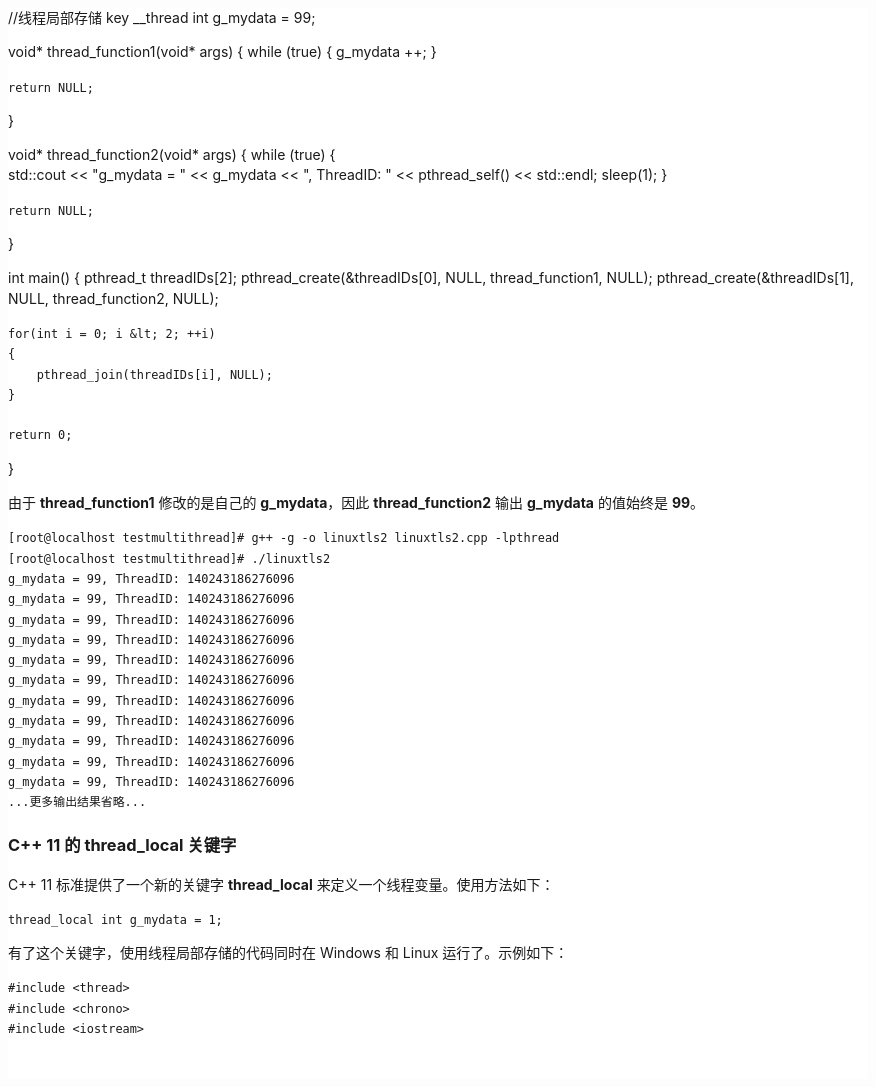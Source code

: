 //线程局部存储 key
__thread int g_mydata = 99;

void* thread_function1(void* args)
{
    while (true)
    {
        g_mydata ++;
    }

    return NULL;
} 

void* thread_function2(void* args)
{
    while (true)
    {       
        std::cout &lt;&lt; "g_mydata = " &lt;&lt; g_mydata &lt;&lt; ", ThreadID: " &lt;&lt; pthread_self() &lt;&lt; std::endl;
        sleep(1);
    }

    return NULL;
} 

int main()
{
    pthread_t threadIDs[2]; 
    pthread_create(&amp;threadIDs[0], NULL, thread_function1, NULL);
    pthread_create(&amp;threadIDs[1], NULL, thread_function2, NULL);

    for(int i = 0; i &lt; 2; ++i)
    {
        pthread_join(threadIDs[i], NULL);
    }

    return 0;
}
</code></pre>
<p>由于 <strong>thread_function1</strong> 修改的是自己的 <strong>g_mydata</strong>，因此 <strong>thread_function2</strong> 输出 <strong>g_mydata</strong> 的值始终是 <strong>99</strong>。</p>
<pre><code>[root@localhost testmultithread]# g++ -g -o linuxtls2 linuxtls2.cpp -lpthread
[root@localhost testmultithread]# ./linuxtls2
g_mydata = 99, ThreadID: 140243186276096
g_mydata = 99, ThreadID: 140243186276096
g_mydata = 99, ThreadID: 140243186276096
g_mydata = 99, ThreadID: 140243186276096
g_mydata = 99, ThreadID: 140243186276096
g_mydata = 99, ThreadID: 140243186276096
g_mydata = 99, ThreadID: 140243186276096
g_mydata = 99, ThreadID: 140243186276096
g_mydata = 99, ThreadID: 140243186276096
g_mydata = 99, ThreadID: 140243186276096
g_mydata = 99, ThreadID: 140243186276096
...更多输出结果省略...
</code></pre>
<h3 id="c11thread_local">C++ 11 的 thread_local 关键字</h3>
<p>C++ 11 标准提供了一个新的关键字 <strong>thread_local</strong> 来定义一个线程变量。使用方法如下：</p>
<pre><code>thread_local int g_mydata = 1;
</code></pre>
<p>有了这个关键字，使用线程局部存储的代码同时在 Windows 和 Linux 运行了。示例如下：</p>
<pre><code>#include &lt;thread&gt;
#include &lt;chrono&gt;
#include &lt;iostream&gt;
